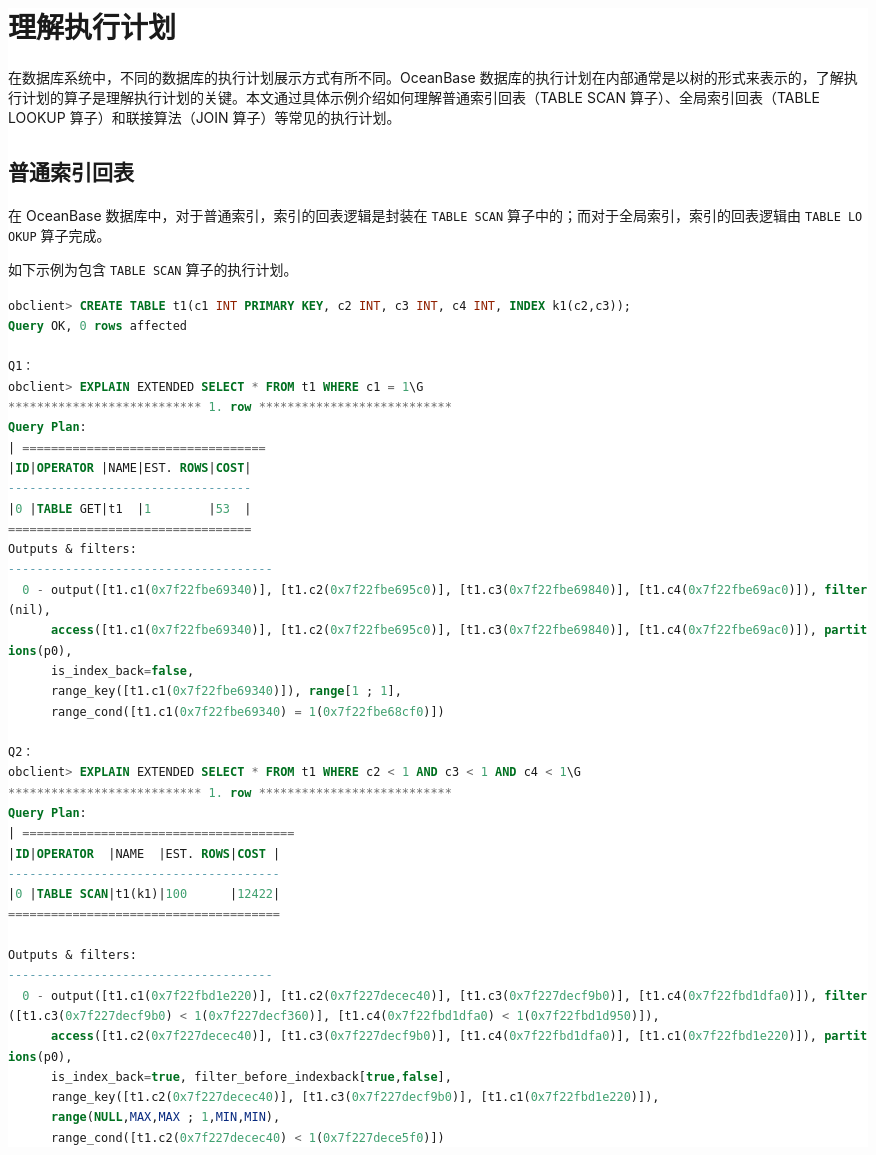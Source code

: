 # 理解执行计划

在数据库系统中，不同的数据库的执行计划展示方式有所不同。OceanBase 数据库的执行计划在内部通常是以树的形式来表示的，了解执行计划的算子是理解执行计划的关键。本文通过具体示例介绍如何理解普通索引回表（TABLE SCAN 算子）、全局索引回表（TABLE LOOKUP 算子）和联接算法（JOIN 算子）等常见的执行计划。

## 普通索引回表

在 OceanBase 数据库中，对于普通索引，索引的回表逻辑是封装在 `TABLE SCAN` 算子中的；而对于全局索引，索引的回表逻辑由 `TABLE LOOKUP` 算子完成。

如下示例为包含 `TABLE SCAN` 算子的执行计划。

```sql
obclient> CREATE TABLE t1(c1 INT PRIMARY KEY, c2 INT, c3 INT, c4 INT, INDEX k1(c2,c3));
Query OK, 0 rows affected 

Q1：
obclient> EXPLAIN EXTENDED SELECT * FROM t1 WHERE c1 = 1\G
*************************** 1. row ***************************
Query Plan: 
| ==================================
|ID|OPERATOR |NAME|EST. ROWS|COST|
----------------------------------
|0 |TABLE GET|t1  |1        |53  |
==================================
Outputs & filters:
-------------------------------------
  0 - output([t1.c1(0x7f22fbe69340)], [t1.c2(0x7f22fbe695c0)], [t1.c3(0x7f22fbe69840)], [t1.c4(0x7f22fbe69ac0)]), filter(nil),
      access([t1.c1(0x7f22fbe69340)], [t1.c2(0x7f22fbe695c0)], [t1.c3(0x7f22fbe69840)], [t1.c4(0x7f22fbe69ac0)]), partitions(p0),
      is_index_back=false,
      range_key([t1.c1(0x7f22fbe69340)]), range[1 ; 1],
      range_cond([t1.c1(0x7f22fbe69340) = 1(0x7f22fbe68cf0)])

Q2：
obclient> EXPLAIN EXTENDED SELECT * FROM t1 WHERE c2 < 1 AND c3 < 1 AND c4 < 1\G
*************************** 1. row ***************************
Query Plan: 
| ======================================
|ID|OPERATOR  |NAME  |EST. ROWS|COST |
--------------------------------------
|0 |TABLE SCAN|t1(k1)|100      |12422|
======================================

Outputs & filters:
-------------------------------------
  0 - output([t1.c1(0x7f22fbd1e220)], [t1.c2(0x7f227decec40)], [t1.c3(0x7f227decf9b0)], [t1.c4(0x7f22fbd1dfa0)]), filter([t1.c3(0x7f227decf9b0) < 1(0x7f227decf360)], [t1.c4(0x7f22fbd1dfa0) < 1(0x7f22fbd1d950)]),
      access([t1.c2(0x7f227decec40)], [t1.c3(0x7f227decf9b0)], [t1.c4(0x7f22fbd1dfa0)], [t1.c1(0x7f22fbd1e220)]), partitions(p0),
      is_index_back=true, filter_before_indexback[true,false],
      range_key([t1.c2(0x7f227decec40)], [t1.c3(0x7f227decf9b0)], [t1.c1(0x7f22fbd1e220)]), 
      range(NULL,MAX,MAX ; 1,MIN,MIN),
      range_cond([t1.c2(0x7f227decec40) < 1(0x7f227dece5f0)])
```
